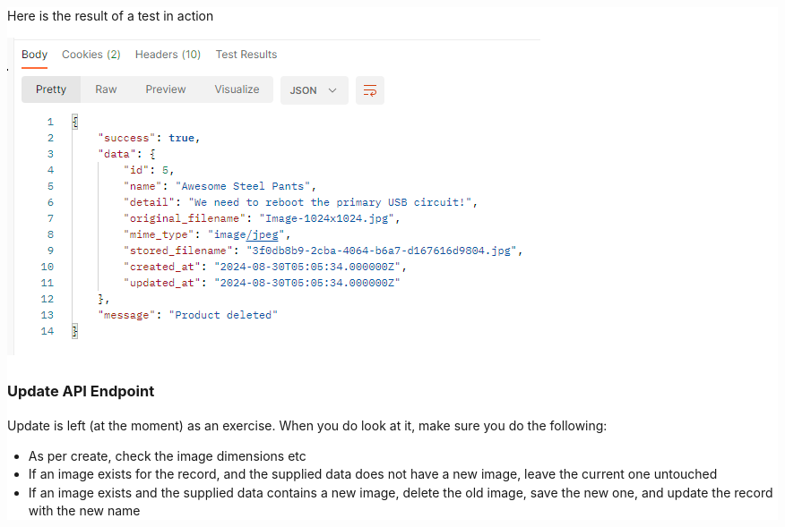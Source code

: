 
Here is the result of a test in action


![](../assets/S07-Image-Uploads-and-APIs-20240830134349976.png)


### Update API Endpoint

Update is left (at the moment) as an exercise. When you do look at it, make sure you do the following:
- As per create, check the image dimensions etc
- If an image exists for the record, and the supplied data does not have a new image, leave the current one untouched
- If an image exists and the supplied data contains a new image, delete the old image, save the new one, and update the record with the new name

